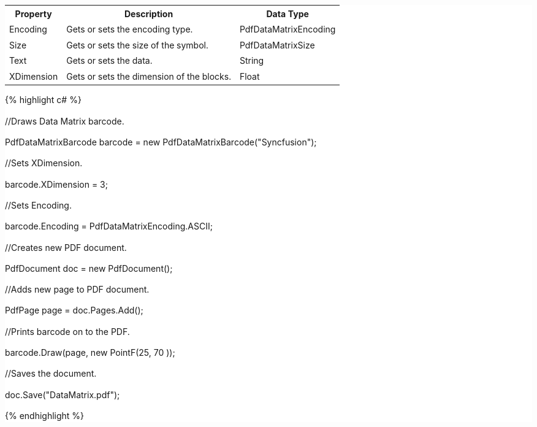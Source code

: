 <table>
<tr>
<th>
Property </th><th>
Description </th><th>
Data Type </th></tr>
<tr>
<td>
Encoding </td><td>
Gets or sets the encoding type. </td><td>
PdfDataMatrixEncoding </td></tr>
<tr>
<td>
Size </td><td>
Gets or sets the size of the symbol. </td><td>
PdfDataMatrixSize </td></tr>
<tr>
<td>
Text </td><td>
Gets or sets the data. </td><td>
String </td></tr>
<tr>
<td>
XDimension </td><td>
Gets or sets the dimension of the blocks.</td><td>
Float </td></tr>
</table>

{% highlight c# %}

//Draws Data Matrix barcode.

PdfDataMatrixBarcode barcode = new PdfDataMatrixBarcode("Syncfusion");

//Sets XDimension.

barcode.XDimension = 3;

//Sets Encoding.

barcode.Encoding = PdfDataMatrixEncoding.ASCII;

//Creates new PDF document.

PdfDocument doc = new PdfDocument();

//Adds new page to PDF document.

PdfPage page = doc.Pages.Add();

//Prints barcode on to the PDF. 

barcode.Draw(page, new PointF(25, 70 ));

//Saves the document.

doc.Save("DataMatrix.pdf");

{% endhighlight %}

